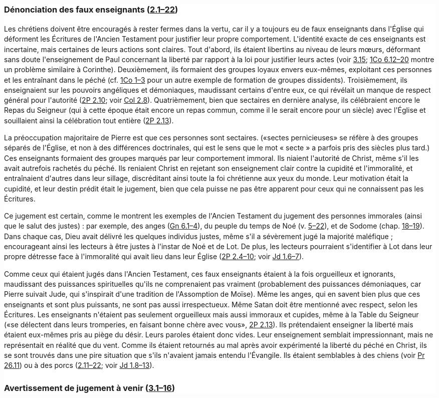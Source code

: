 ### Dénonciation des faux enseignants ([2\.1–22](https://ref.ly/2Pet2:1-2Pet2:22))

Les chrétiens doivent être encouragés à rester fermes dans la vertu, car il y a toujours eu de faux enseignants dans l'Église qui déforment les Écritures de l'Ancien Testament pour justifier leur propre comportement. L'identité exacte de ces enseignants est incertaine, mais certaines de leurs actions sont claires. Tout d'abord, ils étaient libertins au niveau de leurs mœurs, déformant sans doute l'enseignement de Paul concernant la liberté par rapport à la loi pour justifier leurs actes (voir [3\.15](https://ref.ly/2Pet3:15); [1Co 6\.12–20](https://ref.ly/1Cor6:12-1Cor6:20) montre un problème similaire à Corinthe). Deuxièmement, ils formaient des groupes loyaux envers eux\-mêmes, exploitant ces personnes et les entraînant dans le péché (cf. [1Co 1–3](https://ref.ly/1Cor1:1-1Cor3:23) pour un autre exemple de formation de groupes dissidents). Troisièmement, ils enseignaient sur les pouvoirs angéliques et démoniaques, maudissant certains d'entre eux, ce qui révélait un manque de respect général pour l'autorité ([2P 2\.10](https://ref.ly/2Pet2:10); voir [Col 2\.8](https://ref.ly/Col2:8)). Quatrièmement, bien que sectaires en dernière analyse, ils célébraient encore le Repas du Seigneur (qui à cette époque était encore un repas commun, comme il le serait encore pour un siècle) avec l'Église et souillaient ainsi la célébration tout entière ([2P 2\.13](https://ref.ly/2Pet2:13)).

La préoccupation majoritaire de Pierre est que ces personnes sont sectaires. («sectes pernicieuses» se réfère à des groupes séparés de l'Église, et non à des différences doctrinales, qui est le sens que le mot « secte » a parfois pris des siècles plus tard.) Ces enseignants formaient des groupes marqués par leur comportement immoral. Ils niaient l'autorité de Christ, même s'il les avait autrefois rachetés du péché. Ils reniaient Christ en rejetant son enseignement clair contre la cupidité et l'immoralité, et entraînaient d'autres dans leur sillage, discréditant ainsi toute la foi chrétienne aux yeux du monde. Leur motivation était la cupidité, et leur destin prédit était le jugement, bien que cela puisse ne pas être apparent pour ceux qui ne connaissent pas les Écritures.

Ce jugement est certain, comme le montrent les exemples de l'Ancien Testament du jugement des personnes immorales (ainsi que le salut des justes) : par exemple, des anges ([Gn 6\.1–4](https://ref.ly/Gen6:1-Gen6:4)), du peuple du temps de Noé (v. [5–22](https://ref.ly/Gen6:5-Gen6:22)), et de Sodome (chap. [18–19](https://ref.ly/Gen18:1-Gen19:38)). Dans chaque cas, Dieu avait délivré les quelques individus justes, même s'il a sévèrement jugé la majorité maléfique ; encourageant ainsi les lecteurs à être justes à l'instar de Noé et de Lot. De plus, les lecteurs pourraient s'identifier à Lot dans leur propre détresse face à l'immoralité qui avait lieu dans leur Église ([2P 2\.4–10](https://ref.ly/2Pet2:4-2Pet2:10); voir [Jd 1\.6–7](https://ref.ly/Jude1:6-Jude1:7)).

Comme ceux qui étaient jugés dans l'Ancien Testament, ces faux enseignants étaient à la fois orgueilleux et ignorants, maudissant des puissances spirituelles qu'ils ne comprenaient pas vraiment (probablement des puissances démoniaques, car Pierre suivait Jude, qui s'inspirait d'une tradition de l'Assomption de Moïse). Même les anges, qui en savent bien plus que ces enseignants et sont plus puissants, ne sont pas aussi irrespectueux. Même Satan doit être mentionné avec respect, selon les Écritures. Les enseignants n'étaient pas seulement orgueilleux mais aussi immoraux et cupides, même à la Table du Seigneur («se délectent dans leurs tromperies, en faisant bonne chère avec vous», [2P 2\.13](https://ref.ly/2Pet2:13)). Ils prétendaient enseigner la liberté mais étaient eux\-mêmes pris au piège du désir. Leurs paroles étaient donc vides. Leur enseignement semblait impressionnant, mais ne représentait en réalité que du vent. Comme ils étaient retournés au mal après avoir expérimenté la liberté du péché en Christ, ils se sont trouvés dans une pire situation que s'ils n'avaient jamais entendu l'Évangile. Ils étaient semblables à des chiens (voir [Pr 26\.11](https://ref.ly/Prov26:11)) ou à des porcs ([2\.11–22](https://ref.ly/2Pet2:11-2Pet2:22); voir [Jd 1\.8–13](https://ref.ly/Jude1:8-Jude1:13)).

### Avertissement de jugement à venir ([3\.1–16](https://ref.ly/2Pet3:1-2Pet3:16))
